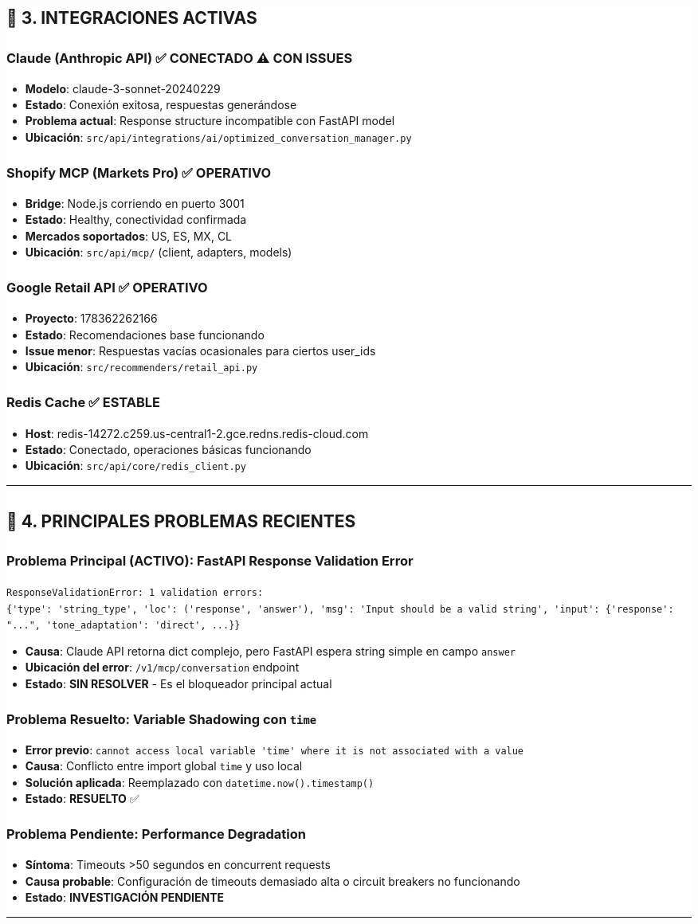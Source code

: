 
## 🔗 **3. INTEGRACIONES ACTIVAS**

### **Claude (Anthropic API)** ✅ CONECTADO ⚠️ CON ISSUES
- **Modelo**: claude-3-sonnet-20240229
- **Estado**: Conexión exitosa, respuestas generándose
- **Problema actual**: Response structure incompatible con FastAPI model
- **Ubicación**: `src/api/integrations/ai/optimized_conversation_manager.py`

### **Shopify MCP (Markets Pro)** ✅ OPERATIVO
- **Bridge**: Node.js corriendo en puerto 3001 
- **Estado**: Healthy, conectividad confirmada
- **Mercados soportados**: US, ES, MX, CL
- **Ubicación**: `src/api/mcp/` (client, adapters, models)

### **Google Retail API** ✅ OPERATIVO
- **Proyecto**: 178362262166
- **Estado**: Recomendaciones base funcionando
- **Issue menor**: Respuestas vacías ocasionales para ciertos user_ids
- **Ubicación**: `src/recommenders/retail_api.py`

### **Redis Cache** ✅ ESTABLE
- **Host**: redis-14272.c259.us-central1-2.gce.redns.redis-cloud.com
- **Estado**: Conectado, operaciones básicas funcionando
- **Ubicación**: `src/api/core/redis_client.py`

---

## 🚨 **4. PRINCIPALES PROBLEMAS RECIENTES**

### **Problema Principal (ACTIVO)**: FastAPI Response Validation Error
```
ResponseValidationError: 1 validation errors:
{'type': 'string_type', 'loc': ('response', 'answer'), 'msg': 'Input should be a valid string', 'input': {'response': "...", 'tone_adaptation': 'direct', ...}}
```
- **Causa**: Claude API retorna dict complejo, pero FastAPI espera string simple en campo `answer`
- **Ubicación del error**: `/v1/mcp/conversation` endpoint
- **Estado**: **SIN RESOLVER** - Es el bloqueador principal actual

### **Problema Resuelto**: Variable Shadowing con `time`
- **Error previo**: `cannot access local variable 'time' where it is not associated with a value`
- **Causa**: Conflicto entre import global `time` y uso local
- **Solución aplicada**: Reemplazado con `datetime.now().timestamp()`
- **Estado**: **RESUELTO** ✅

### **Problema Pendiente**: Performance Degradation
- **Síntoma**: Timeouts >50 segundos en concurrent requests
- **Causa probable**: Configuración de timeouts demasiado alta o circuit breakers no funcionando
- **Estado**: **INVESTIGACIÓN PENDIENTE**

---